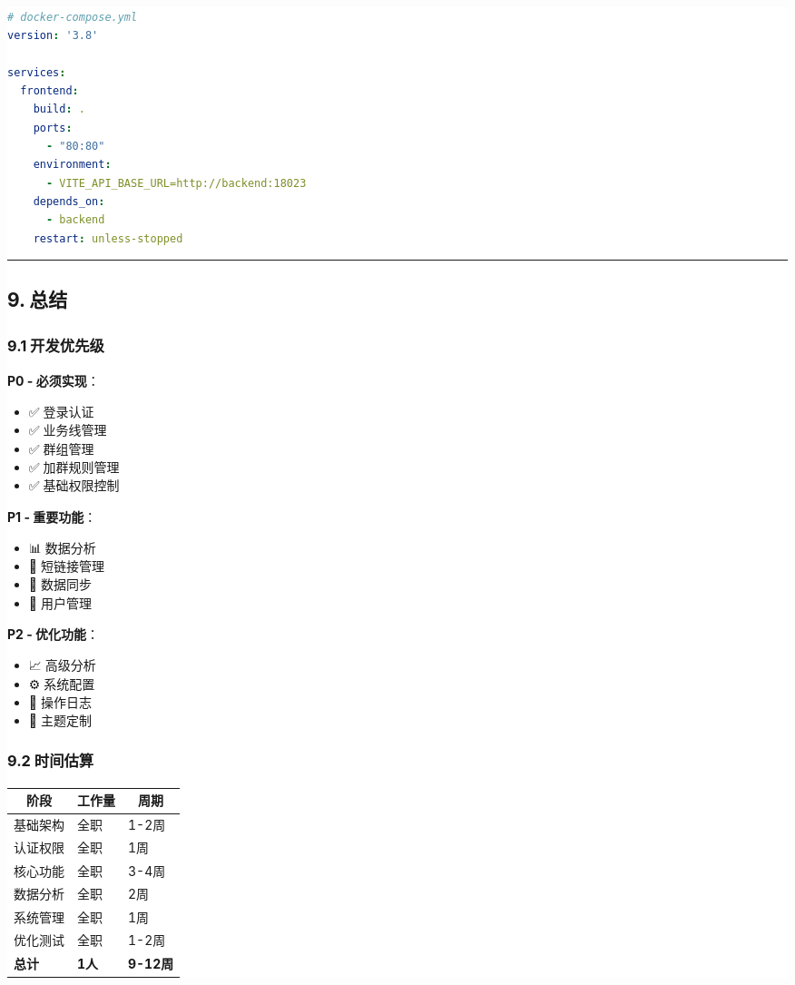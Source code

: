 ```yaml
# docker-compose.yml
version: '3.8'

services:
  frontend:
    build: .
    ports:
      - "80:80"
    environment:
      - VITE_API_BASE_URL=http://backend:18023
    depends_on:
      - backend
    restart: unless-stopped
```

---

## 9. 总结

### 9.1 开发优先级

**P0 - 必须实现**：
- ✅ 登录认证
- ✅ 业务线管理
- ✅ 群组管理
- ✅ 加群规则管理
- ✅ 基础权限控制

**P1 - 重要功能**：
- 📊 数据分析
- 🔗 短链接管理
- 🔄 数据同步
- 👥 用户管理

**P2 - 优化功能**：
- 📈 高级分析
- ⚙️ 系统配置
- 📝 操作日志
- 🎨 主题定制

### 9.2 时间估算

| 阶段 | 工作量 | 周期 |
|------|--------|------|
| 基础架构 | 全职 | 1-2周 |
| 认证权限 | 全职 | 1周 |
| 核心功能 | 全职 | 3-4周 |
| 数据分析 | 全职 | 2周 |
| 系统管理 | 全职 | 1周 |
| 优化测试 | 全职 | 1-2周 |
| **总计** | **1人** | **9-12周** |
